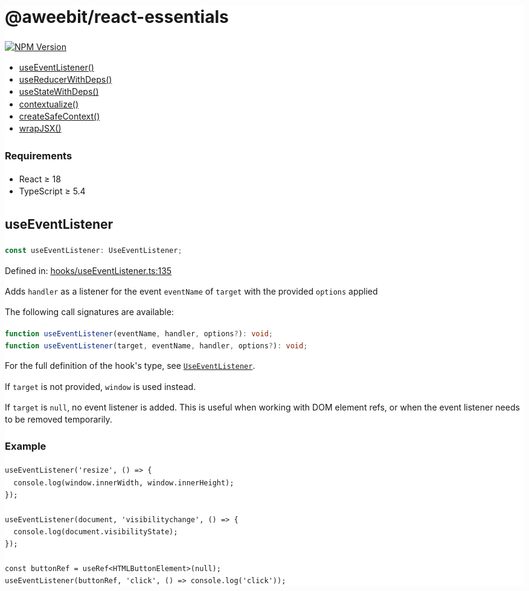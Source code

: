 # @aweebit/react-essentials

[![NPM Version](https://img.shields.io/npm/v/%40aweebit%2Freact-essentials)](https://www.npmjs.com/package/@aweebit/react-essentials)

- [useEventListener()](#useeventlistener)
- [useReducerWithDeps()](#usereducerwithdeps)
- [useStateWithDeps()](#usestatewithdeps)
- [contextualize()](#contextualize)
- [createSafeContext()](#createsafecontext)
- [wrapJSX()](#wrapjsx)

### Requirements

- React ≥ 18
- TypeScript ≥ 5.4

## useEventListener

```ts
const useEventListener: UseEventListener;
```

Defined in: [hooks/useEventListener.ts:135](https://github.com/aweebit/react-essentials/blob/v0.10.5/src/hooks/useEventListener.ts#L135)

Adds `handler` as a listener for the event `eventName` of `target` with the
provided `options` applied

The following call signatures are available:

```ts
function useEventListener(eventName, handler, options?): void;
function useEventListener(target, eventName, handler, options?): void;
```

For the full definition of the hook's type, see [`UseEventListener`](#useeventlistener-1).

If `target` is not provided, `window` is used instead.

If `target` is `null`, no event listener is added. This is useful when
working with DOM element refs, or when the event listener needs to be removed
temporarily.

### Example

```tsx
useEventListener('resize', () => {
  console.log(window.innerWidth, window.innerHeight);
});

useEventListener(document, 'visibilitychange', () => {
  console.log(document.visibilityState);
});

const buttonRef = useRef<HTMLButtonElement>(null);
useEventListener(buttonRef, 'click', () => console.log('click'));
```
